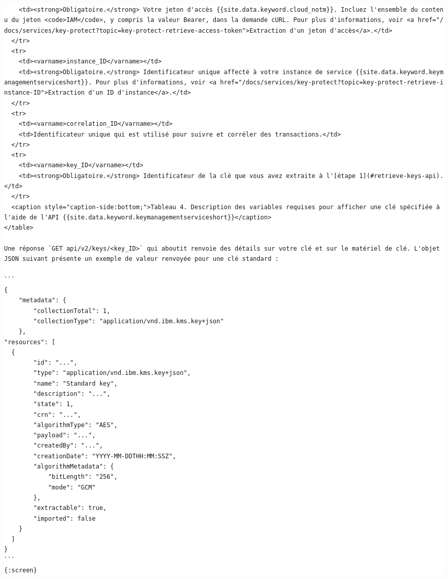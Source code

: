         <td><strong>Obligatoire.</strong> Votre jeton d'accès {{site.data.keyword.cloud_notm}}. Incluez l'ensemble du contenu du jeton <code>IAM</code>, y compris la valeur Bearer, dans la demande cURL. Pour plus d'informations, voir <a href="/docs/services/key-protect?topic=key-protect-retrieve-access-token">Extraction d'un jeton d'accès</a>.</td>
      </tr>
      <tr>
        <td><varname>instance_ID</varname></td>
        <td><strong>Obligatoire.</strong> Identificateur unique affecté à votre instance de service {{site.data.keyword.keymanagementserviceshort}}. Pour plus d'informations, voir <a href="/docs/services/key-protect?topic=key-protect-retrieve-instance-ID">Extraction d'un ID d'instance</a>.</td>
      </tr>
      <tr>
        <td><varname>correlation_ID</varname></td>
        <td>Identificateur unique qui est utilisé pour suivre et corréler des transactions.</td>
      </tr>
      <tr>
        <td><varname>key_ID</varname></td>
        <td><strong>Obligatoire.</strong> Identificateur de la clé que vous avez extraite à l'[étape 1](#retrieve-keys-api).</td>
      </tr>
      <caption style="caption-side:bottom;">Tableau 4. Description des variables requises pour afficher une clé spécifiée à l'aide de l'API {{site.data.keyword.keymanagementserviceshort}}</caption>
    </table>

    Une réponse `GET api/v2/keys/<key_ID>` qui aboutit renvoie des détails sur votre clé et sur le matériel de clé. L'objet JSON suivant présente un exemple de valeur renvoyée pour une clé standard :

    ```
    {
        "metadata": {
            "collectionTotal": 1,
            "collectionType": "application/vnd.ibm.kms.key+json"
        },
    "resources": [
      {
            "id": "...",
            "type": "application/vnd.ibm.kms.key+json",
            "name": "Standard key",
            "description": "...",
            "state": 1,
            "crn": "...",
            "algorithmType": "AES",
            "payload": "...",
            "createdBy": "...",
            "creationDate": "YYYY-MM-DDTHH:MM:SSZ",
            "algorithmMetadata": {
                "bitLength": "256",
                "mode": "GCM"
            },
            "extractable": true,
            "imported": false
        }
      ]
    }
    ```
    {:screen}
